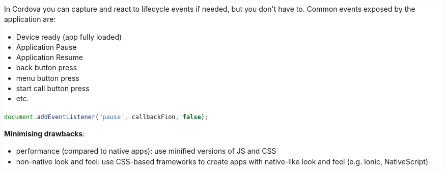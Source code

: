 In Cordova you can capture and react to lifecycle events if needed, but you don't have to. Common events exposed by the application are:

- Device ready (app fully loaded)
- Application Pause
- Application Resume
- back button press
- menu button press
- start call button press
- etc.

```javascript
document.addEventListener("pause", callbackFion, false);
```

**Minimising drawbacks**:

- performance (compared to native apps): use minified versions of JS and CSS
- non-native look and feel: use CSS-based frameworks to create apps with native-like look and feel (e.g. Ionic, NativeScript)
